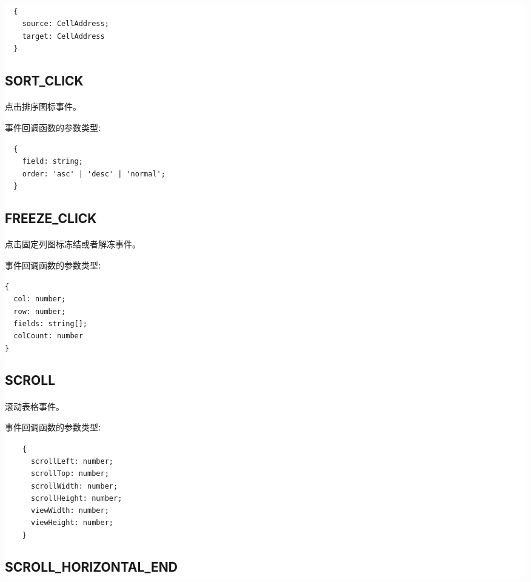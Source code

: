 ```
  {
    source: CellAddress;
    target: CellAddress
  }

```

## SORT_CLICK

点击排序图标事件。

事件回调函数的参数类型:

```
  {
    field: string;
    order: 'asc' | 'desc' | 'normal';
  }
```

## FREEZE_CLICK

点击固定列图标冻结或者解冻事件。

事件回调函数的参数类型:

```
{
  col: number;
  row: number;
  fields: string[];
  colCount: number
}
```

## SCROLL

滚动表格事件。

事件回调函数的参数类型:

```
    {
      scrollLeft: number;
      scrollTop: number;
      scrollWidth: number;
      scrollHeight: number;
      viewWidth: number;
      viewHeight: number;
    }
```
## SCROLL_HORIZONTAL_END
